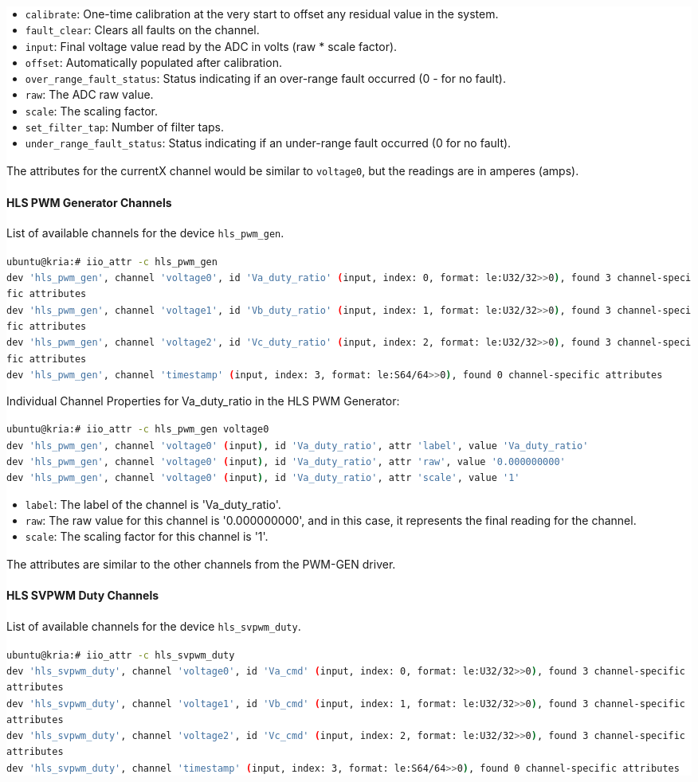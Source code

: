 - `calibrate`: One-time calibration at the very start to offset any residual value in the system.
- `fault_clear`: Clears all faults on the channel.
- `input`: Final voltage value read by the ADC in volts (raw * scale factor).
- `offset`: Automatically populated after calibration.
- `over_range_fault_status`: Status indicating if an over-range fault occurred (0 - for no fault).
- `raw`: The ADC raw value.
- `scale`: The scaling factor.
- `set_filter_tap`: Number of filter taps.
- `under_range_fault_status`: Status indicating if an under-range fault occurred (0 for no fault).

The attributes for the currentX channel would be similar to `voltage0`, but the readings are in amperes (amps).

#### HLS PWM Generator Channels

List of available channels for the device `hls_pwm_gen`.

```bash
ubuntu@kria:# iio_attr -c hls_pwm_gen
dev 'hls_pwm_gen', channel 'voltage0', id 'Va_duty_ratio' (input, index: 0, format: le:U32/32>>0), found 3 channel-specific attributes
dev 'hls_pwm_gen', channel 'voltage1', id 'Vb_duty_ratio' (input, index: 1, format: le:U32/32>>0), found 3 channel-specific attributes
dev 'hls_pwm_gen', channel 'voltage2', id 'Vc_duty_ratio' (input, index: 2, format: le:U32/32>>0), found 3 channel-specific attributes
dev 'hls_pwm_gen', channel 'timestamp' (input, index: 3, format: le:S64/64>>0), found 0 channel-specific attributes
```

Individual Channel Properties for Va_duty_ratio in the HLS PWM Generator:

```bash
ubuntu@kria:# iio_attr -c hls_pwm_gen voltage0
dev 'hls_pwm_gen', channel 'voltage0' (input), id 'Va_duty_ratio', attr 'label', value 'Va_duty_ratio'
dev 'hls_pwm_gen', channel 'voltage0' (input), id 'Va_duty_ratio', attr 'raw', value '0.000000000'
dev 'hls_pwm_gen', channel 'voltage0' (input), id 'Va_duty_ratio', attr 'scale', value '1'
```

- `label`: The label of the channel is 'Va_duty_ratio'.
- `raw`: The raw value for this channel is '0.000000000', and in this case, it represents the final reading for the channel.
- `scale`: The scaling factor for this channel is '1'.

The attributes are similar to the other channels from the PWM-GEN driver.

#### HLS SVPWM Duty Channels

List of available channels for the device `hls_svpwm_duty`.

```bash
ubuntu@kria:# iio_attr -c hls_svpwm_duty
dev 'hls_svpwm_duty', channel 'voltage0', id 'Va_cmd' (input, index: 0, format: le:U32/32>>0), found 3 channel-specific attributes
dev 'hls_svpwm_duty', channel 'voltage1', id 'Vb_cmd' (input, index: 1, format: le:U32/32>>0), found 3 channel-specific attributes
dev 'hls_svpwm_duty', channel 'voltage2', id 'Vc_cmd' (input, index: 2, format: le:U32/32>>0), found 3 channel-specific attributes
dev 'hls_svpwm_duty', channel 'timestamp' (input, index: 3, format: le:S64/64>>0), found 0 channel-specific attributes
```
